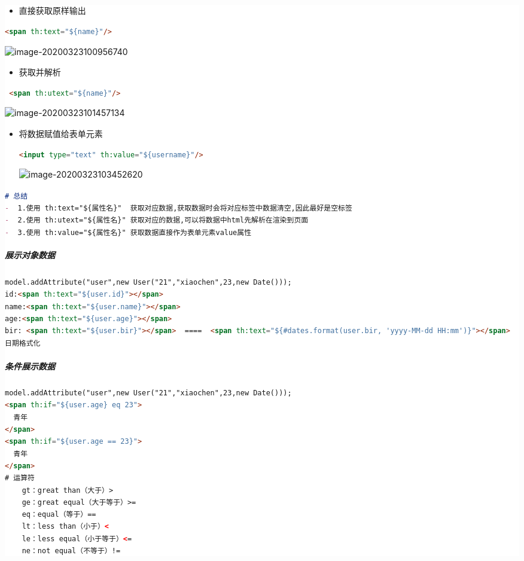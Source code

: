 - 直接获取原样输出

```html
<span th:text="${name}"/>
```

![image-20200323100956740](Spring%20Boot%202.5.0.assets/image-20200323100956740-3835265.png)

- 获取并解析

```html
 <span th:utext="${name}"/>
```

![image-20200323101457134](Spring%20Boot%202.5.0.assets/image-20200323101457134-3835265.png)

- 将数据赋值给表单元素

  ```html
  <input type="text" th:value="${username}"/>
  ```

  ![image-20200323103452620](Spring%20Boot%202.5.0.assets/image-20200323103452620-3835265.png)

  

```markdown
# 总结
-  1.使用 th:text="${属性名}"  获取对应数据,获取数据时会将对应标签中数据清空,因此最好是空标签
-  2.使用 th:utext="${属性名}" 获取对应的数据,可以将数据中html先解析在渲染到页面
-  3.使用 th:value="${属性名}" 获取数据直接作为表单元素value属性
```

##### 展示对象数据

```html
model.addAttribute("user",new User("21","xiaochen",23,new Date()));
id:<span th:text="${user.id}"></span>
name:<span th:text="${user.name}"></span>
age:<span th:text="${user.age}"></span>
bir: <span th:text="${user.bir}"></span>  ====  <span th:text="${#dates.format(user.bir, 'yyyy-MM-dd HH:mm')}"></span> 日期格式化
```

##### 条件展示数据

```html
model.addAttribute("user",new User("21","xiaochen",23,new Date()));
<span th:if="${user.age} eq 23">
  青年
</span>
<span th:if="${user.age == 23}">
  青年
</span>
# 运算符
    gt：great than（大于）>
    ge：great equal（大于等于）>=
    eq：equal（等于）==
    lt：less than（小于）<
    le：less equal（小于等于）<=
    ne：not equal（不等于）!=
```
